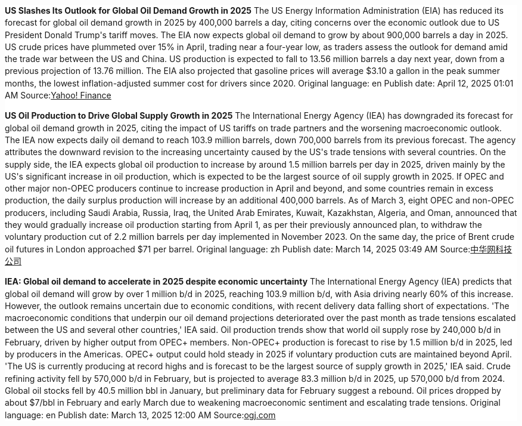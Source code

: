 **US Slashes Its Outlook for Global Oil Demand Growth in 2025**
The US Energy Information Administration (EIA) has reduced its forecast for global oil demand growth in 2025 by 400,000 barrels a day, citing concerns over the economic outlook due to US President Donald Trump's tariff moves. The EIA now expects global oil demand to grow by about 900,000 barrels a day in 2025. US crude prices have plummeted over 15% in April, trading near a four-year low, as traders assess the outlook for demand amid the trade war between the US and China. US production is expected to fall to 13.56 million barrels a day next year, down from a previous projection of 13.76 million. The EIA also projected that gasoline prices will average $3.10 a gallon in the peak summer months, the lowest inflation-adjusted summer cost for drivers since 2020.
Original language: en
Publish date: April 12, 2025 01:01 AM
Source:[Yahoo! Finance](https://finance.yahoo.com/news/us-slashes-outlook-global-oil-174628682.html)

**US Oil Production to Drive Global Supply Growth in 2025**
The International Energy Agency (IEA) has downgraded its forecast for global oil demand growth in 2025, citing the impact of US tariffs on trade partners and the worsening macroeconomic outlook. The IEA now expects daily oil demand to reach 103.9 million barrels, down 700,000 barrels from its previous forecast. The agency attributes the downward revision to the increasing uncertainty caused by the US's trade tensions with several countries. On the supply side, the IEA expects global oil production to increase by around 1.5 million barrels per day in 2025, driven mainly by the US's significant increase in oil production, which is expected to be the largest source of oil supply growth in 2025. If OPEC and other major non-OPEC producers continue to increase production in April and beyond, and some countries remain in excess production, the daily surplus production will increase by an additional 400,000 barrels. As of March 3, eight OPEC and non-OPEC producers, including Saudi Arabia, Russia, Iraq, the United Arab Emirates, Kuwait, Kazakhstan, Algeria, and Oman, announced that they would gradually increase oil production starting from April 1, as per their previously announced plan, to withdraw the voluntary production cut of 2.2 million barrels per day implemented in November 2023. On the same day, the price of Brent crude oil futures in London approached $71 per barrel.
Original language: zh
Publish date: March 14, 2025 03:49 AM
Source:[中华网科技公司](https://news.china.com/socialgd/10000169/20250314/48084340.html)

**IEA: Global oil demand to accelerate in 2025 despite economic uncertainty**
The International Energy Agency (IEA) predicts that global oil demand will grow by over 1 million b/d in 2025, reaching 103.9 million b/d, with Asia driving nearly 60% of this increase. However, the outlook remains uncertain due to economic conditions, with recent delivery data falling short of expectations. 'The macroeconomic conditions that underpin our oil demand projections deteriorated over the past month as trade tensions escalated between the US and several other countries,' IEA said. Oil production trends show that world oil supply rose by 240,000 b/d in February, driven by higher output from OPEC+ members. Non-OPEC+ production is forecast to rise by 1.5 million b/d in 2025, led by producers in the Americas. OPEC+ output could hold steady in 2025 if voluntary production cuts are maintained beyond April. 'The US is currently producing at record highs and is forecast to be the largest source of supply growth in 2025,' IEA said. Crude refining activity fell by 570,000 b/d in February, but is projected to average 83.3 million b/d in 2025, up 570,000 b/d from 2024. Global oil stocks fell by 40.5 million bbl in January, but preliminary data for February suggest a rebound. Oil prices dropped by about $7/bbl in February and early March due to weakening macroeconomic sentiment and escalating trade tensions.
Original language: en
Publish date: March 13, 2025 12:00 AM
Source:[ogj.com](https://www.ogj.com/general-interest/economics-markets/article/55274510/iea-global-oil-demand-to-accelerate-in-2025-despite-economic-uncertainty)

